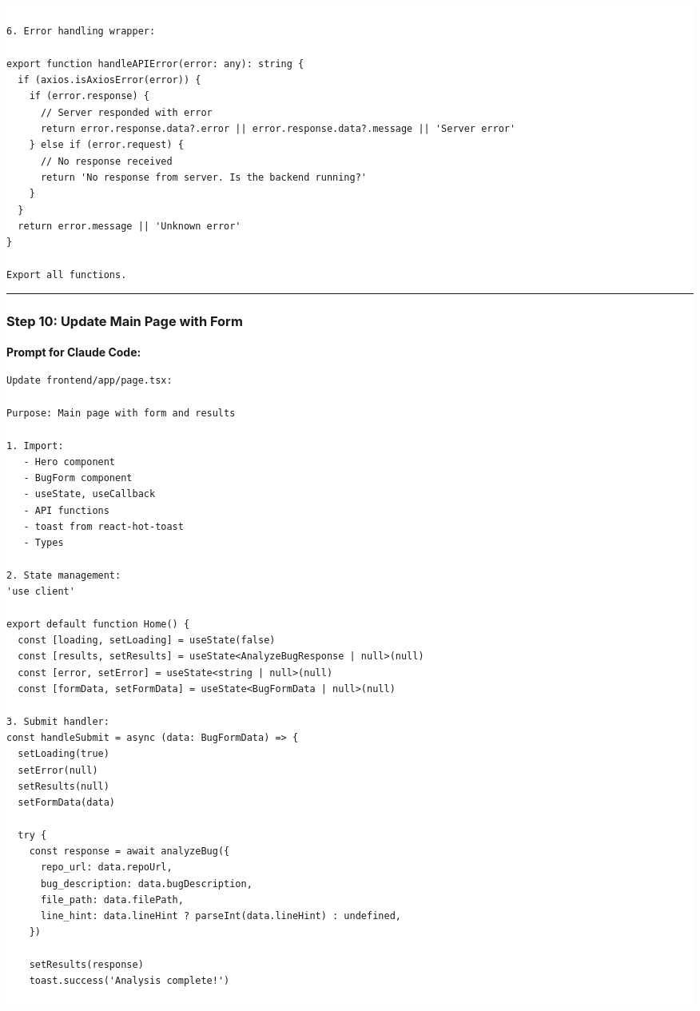 ```

6. Error handling wrapper:

export function handleAPIError(error: any): string {
  if (axios.isAxiosError(error)) {
    if (error.response) {
      // Server responded with error
      return error.response.data?.error || error.response.data?.message || 'Server error'
    } else if (error.request) {
      // No response received
      return 'No response from server. Is the backend running?'
    }
  }
  return error.message || 'Unknown error'
}

Export all functions.
```

---

### Step 10: Update Main Page with Form

**Prompt for Claude Code:**
```
Update frontend/app/page.tsx:

Purpose: Main page with form and results

1. Import:
   - Hero component
   - BugForm component
   - useState, useCallback
   - API functions
   - toast from react-hot-toast
   - Types

2. State management:
'use client'

export default function Home() {
  const [loading, setLoading] = useState(false)
  const [results, setResults] = useState<AnalyzeBugResponse | null>(null)
  const [error, setError] = useState<string | null>(null)
  const [formData, setFormData] = useState<BugFormData | null>(null)

3. Submit handler:
const handleSubmit = async (data: BugFormData) => {
  setLoading(true)
  setError(null)
  setResults(null)
  setFormData(data)
  
  try {
    const response = await analyzeBug({
      repo_url: data.repoUrl,
      bug_description: data.bugDescription,
      file_path: data.filePath,
      line_hint: data.lineHint ? parseInt(data.lineHint) : undefined,
    })
    
    setResults(response)
    toast.success('Analysis complete!')
    
```